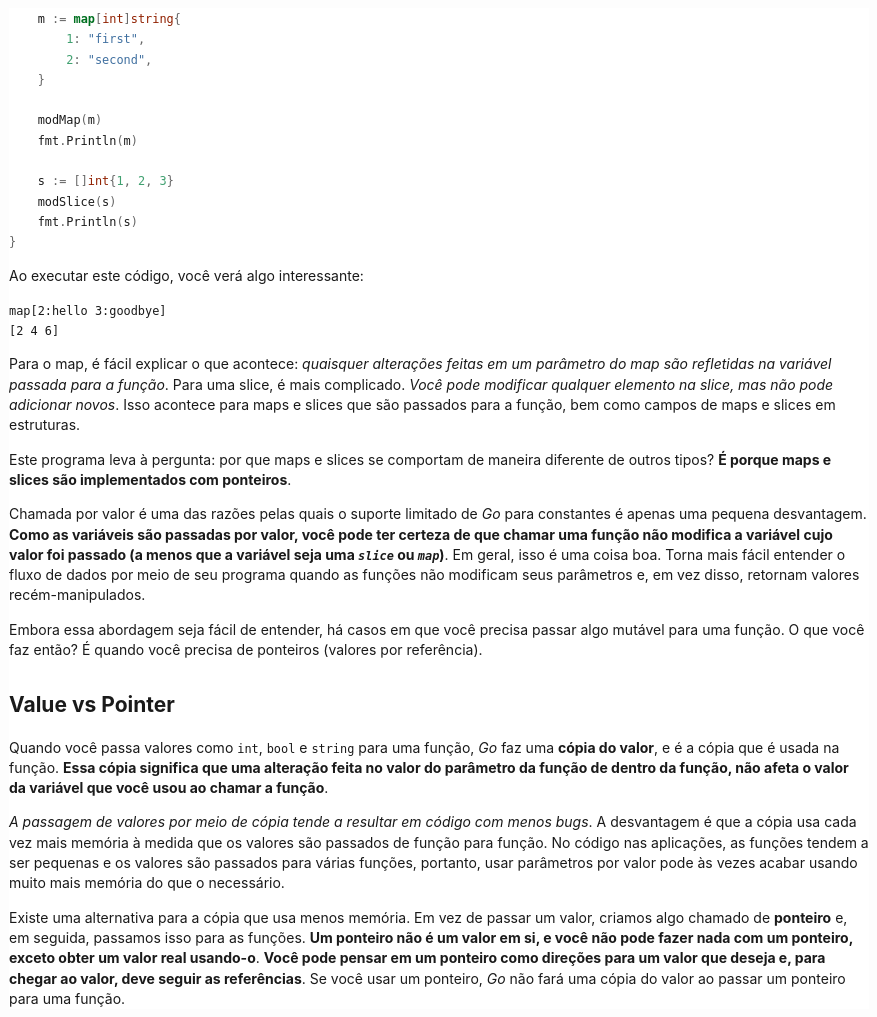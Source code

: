 ```go
	m := map[int]string{
		1: "first",
		2: "second",
	}

	modMap(m)
	fmt.Println(m)

	s := []int{1, 2, 3}
	modSlice(s)
	fmt.Println(s)
}
```

Ao executar este código, você verá algo interessante:

```
map[2:hello 3:goodbye]
[2 4 6]
```

Para o map, é fácil explicar o que acontece: *quaisquer alterações feitas em um parâmetro do map são refletidas na variável passada para a função*. Para uma slice, é mais complicado. *Você pode modificar qualquer elemento na slice, mas não pode adicionar novos*. Isso acontece para maps e slices que são passados para a função, bem como campos de maps e slices em estruturas.

Este programa leva à pergunta: por que maps e slices se comportam de maneira diferente de outros tipos? **É porque maps e slices são implementados com ponteiros**.

Chamada por valor é uma das razões pelas quais o suporte limitado de *Go* para constantes é apenas uma pequena desvantagem. **Como as variáveis ​​são passadas por valor, você pode ter certeza de que chamar uma função não modifica a variável cujo valor foi passado (a menos que a variável seja uma *`slice`* ou *`map`*)**. Em geral, isso é uma coisa boa. Torna mais fácil entender o fluxo de dados por meio de seu programa quando as funções não modificam seus parâmetros e, em vez disso, retornam valores recém-manipulados.

Embora essa abordagem seja fácil de entender, há casos em que você precisa passar algo mutável para uma função. O que você faz então? É quando você precisa de ponteiros (valores por referência).

## Value vs Pointer

Quando você passa valores como `int`, `bool` e `string` para uma função, *Go* faz uma **cópia do valor**, e é a cópia que é usada na função. **Essa cópia significa que uma alteração feita no valor do parâmetro da função de dentro da função, não afeta o valor da variável que você usou ao chamar a função**.

*A passagem de valores por meio de cópia tende a resultar em código com menos bugs*. A desvantagem é que a cópia usa cada vez mais memória à medida que os valores são passados de função para função. No código nas aplicações, as funções tendem a ser pequenas e os valores são passados para várias funções, portanto, usar parâmetros por valor pode às vezes acabar usando muito mais memória do que o necessário.

Existe uma alternativa para a cópia que usa menos memória. Em vez de passar um valor, criamos algo chamado de **ponteiro** e, em seguida, passamos isso para as funções. **Um ponteiro não é um valor em si, e você não pode fazer nada com um ponteiro, exceto obter um valor real usando-o**. **Você pode pensar em um ponteiro como direções para um valor que deseja e, para chegar ao valor, deve seguir as referências**. Se você usar um ponteiro, *Go* não fará uma cópia do valor ao passar um ponteiro para uma função.
